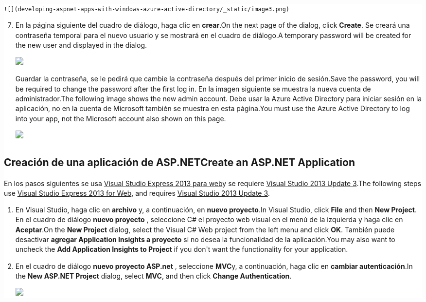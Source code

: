     ![](developing-aspnet-apps-with-windows-azure-active-directory/_static/image3.png)
7. <span data-ttu-id="7a6f1-126">En la página siguiente del cuadro de diálogo, haga clic en **crear**.</span><span class="sxs-lookup"><span data-stu-id="7a6f1-126">On the next page of the dialog, click **Create**.</span></span> <span data-ttu-id="7a6f1-127">Se creará una contraseña temporal para el nuevo usuario y se mostrará en el cuadro de diálogo.</span><span class="sxs-lookup"><span data-stu-id="7a6f1-127">A temporary password will be created for the new user and displayed in the dialog.</span></span>

    ![](developing-aspnet-apps-with-windows-azure-active-directory/_static/image4.png)

   <span data-ttu-id="7a6f1-128">Guardar la contraseña, se le pedirá que cambie la contraseña después del primer inicio de sesión.</span><span class="sxs-lookup"><span data-stu-id="7a6f1-128">Save the password, you will be required to change the password after the first log in.</span></span> <span data-ttu-id="7a6f1-129">En la imagen siguiente se muestra la nueva cuenta de administrador.</span><span class="sxs-lookup"><span data-stu-id="7a6f1-129">The following image shows the new admin account.</span></span> <span data-ttu-id="7a6f1-130">Debe usar la Azure Active Directory para iniciar sesión en la aplicación, no en la cuenta de Microsoft también se muestra en esta página.</span><span class="sxs-lookup"><span data-stu-id="7a6f1-130">You must use the Azure Active Directory to log into your app, not the Microsoft account also shown on this page.</span></span>

    ![](developing-aspnet-apps-with-windows-azure-active-directory/_static/image5.png)

## <a name="create-an-aspnet-application"></a><span data-ttu-id="7a6f1-131">Creación de una aplicación de ASP.NET</span><span class="sxs-lookup"><span data-stu-id="7a6f1-131">Create an ASP.NET Application</span></span>

<span data-ttu-id="7a6f1-132">En los pasos siguientes se usa [Visual Studio Express 2013 para web](https://www.microsoft.com/download/details.aspx?id=40747)y se requiere [Visual Studio 2013 Update 3](https://www.microsoft.com/download/details.aspx?id=43721).</span><span class="sxs-lookup"><span data-stu-id="7a6f1-132">The following steps use [Visual Studio Express 2013 for Web](https://www.microsoft.com/download/details.aspx?id=40747), and requires [Visual Studio 2013 Update 3](https://www.microsoft.com/download/details.aspx?id=43721).</span></span>

1. <span data-ttu-id="7a6f1-133">En Visual Studio, haga clic en **archivo** y, a continuación, en **nuevo proyecto**.</span><span class="sxs-lookup"><span data-stu-id="7a6f1-133">In Visual Studio, click **File** and then **New Project**.</span></span> <span data-ttu-id="7a6f1-134">En el cuadro de diálogo **nuevo proyecto** , seleccione C# el proyecto web visual en el menú de la izquierda y haga clic en **Aceptar**.</span><span class="sxs-lookup"><span data-stu-id="7a6f1-134">On the **New Project** dialog, select the Visual C# Web project from the left menu and click **OK**.</span></span> <span data-ttu-id="7a6f1-135">También puede desactivar **agregar Application Insights a proyecto** si no desea la funcionalidad de la aplicación.</span><span class="sxs-lookup"><span data-stu-id="7a6f1-135">You may also want to uncheck the **Add Application Insights to Project** if you don't want the functionality for your application.</span></span>
2. <span data-ttu-id="7a6f1-136">En el cuadro de diálogo **nuevo proyecto ASP.net** , seleccione **MVC**y, a continuación, haga clic en **cambiar autenticación**.</span><span class="sxs-lookup"><span data-stu-id="7a6f1-136">In the **New ASP.NET Project** dialog, select **MVC**, and then click **Change Authentication**.</span></span>

    ![](developing-aspnet-apps-with-windows-azure-active-directory/_static/image6.png)
